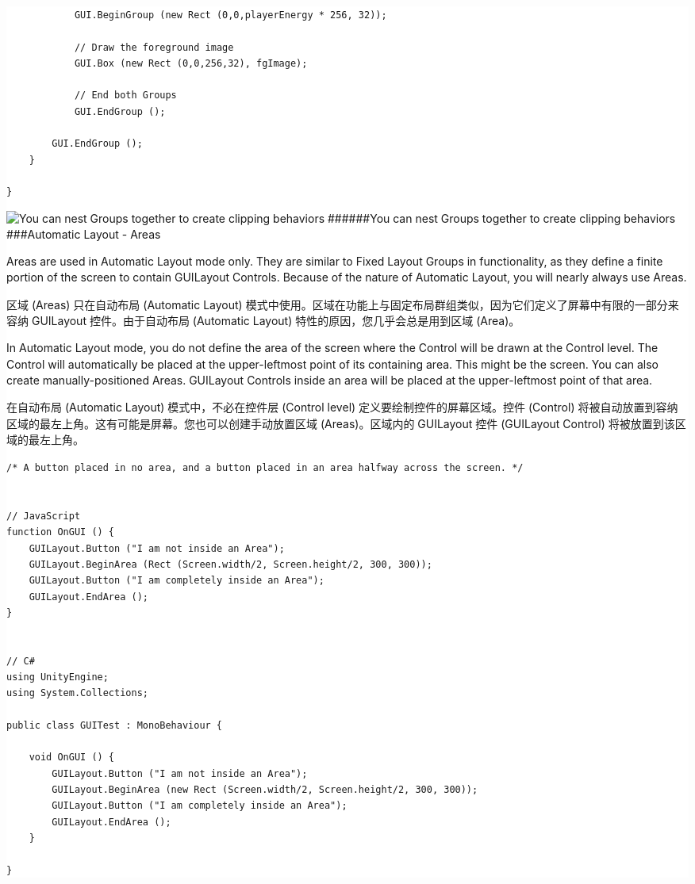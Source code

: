 ```
            GUI.BeginGroup (new Rect (0,0,playerEnergy * 256, 32));
        
            // Draw the foreground image
            GUI.Box (new Rect (0,0,256,32), fgImage);
        
            // End both Groups
            GUI.EndGroup ();
        
        GUI.EndGroup ();
    }

}

```

![You can nest Groups together to create clipping behaviors](file:///C:/Program%20Files/Unity/Editor/Data/Documentation/en/uploads/Main/gsg-NestedGroupsClipping.png)
######You can nest Groups together to create clipping behaviors
###Automatic Layout - Areas

Areas are used in Automatic Layout mode only. They are similar to Fixed Layout Groups in functionality, as they define a finite portion of the screen to contain GUILayout Controls. Because of the nature of Automatic Layout, you will nearly always use Areas.

区域 (Areas) 只在自动布局 (Automatic Layout) 模式中使用。区域在功能上与固定布局群组类似，因为它们定义了屏幕中有限的一部分来容纳 GUILayout 控件。由于自动布局 (Automatic Layout) 特性的原因，您几乎会总是用到区域 (Area)。

In Automatic Layout mode, you do not define the area of the screen where the Control will be drawn at the Control level. The Control will automatically be placed at the upper-leftmost point of its containing area. This might be the screen. You can also create manually-positioned Areas. GUILayout Controls inside an area will be placed at the upper-leftmost point of that area.

在自动布局 (Automatic Layout) 模式中，不必在控件层 (Control level) 定义要绘制控件的屏幕区域。控件 (Control) 将被自动放置到容纳区域的最左上角。这有可能是屏幕。您也可以创建手动放置区域 (Areas)。区域内的 GUILayout 控件 (GUILayout Control) 将被放置到该区域的最左上角。

```
/* A button placed in no area, and a button placed in an area halfway across the screen. */


// JavaScript
function OnGUI () {
    GUILayout.Button ("I am not inside an Area");
    GUILayout.BeginArea (Rect (Screen.width/2, Screen.height/2, 300, 300));
    GUILayout.Button ("I am completely inside an Area");
    GUILayout.EndArea ();
}


// C#
using UnityEngine;
using System.Collections;

public class GUITest : MonoBehaviour {
    
    void OnGUI () {
        GUILayout.Button ("I am not inside an Area");
        GUILayout.BeginArea (new Rect (Screen.width/2, Screen.height/2, 300, 300));
        GUILayout.Button ("I am completely inside an Area");
        GUILayout.EndArea ();
    }

}
```
